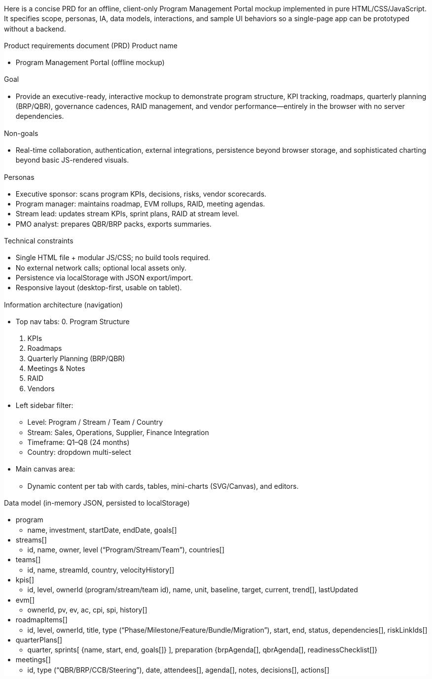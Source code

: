 Here is a concise PRD for an offline, client-only Program Management Portal mockup implemented in pure HTML/CSS/JavaScript. It specifies scope, personas, IA, data models, interactions, and sample UI behaviors so a single-page app can be prototyped without a backend.

Product requirements document (PRD)
Product name
- Program Management Portal (offline mockup)

Goal
- Provide an executive-ready, interactive mockup to demonstrate program structure, KPI tracking, roadmaps, quarterly planning (BRP/QBR), governance cadences, RAID management, and vendor performance—entirely in the browser with no server dependencies.

Non-goals
- Real-time collaboration, authentication, external integrations, persistence beyond browser storage, and sophisticated charting beyond basic JS-rendered visuals.

Personas
- Executive sponsor: scans program KPIs, decisions, risks, vendor scorecards.
- Program manager: maintains roadmap, EVM rollups, RAID, meeting agendas.
- Stream lead: updates stream KPIs, sprint plans, RAID at stream level.
- PMO analyst: prepares QBR/BRP packs, exports summaries.

Technical constraints
- Single HTML file + modular JS/CSS; no build tools required.
- No external network calls; optional local assets only.
- Persistence via localStorage with JSON export/import.
- Responsive layout (desktop-first, usable on tablet).

Information architecture (navigation)
- Top nav tabs:
  0. Program Structure
  1. KPIs
  2. Roadmaps
  3. Quarterly Planning (BRP/QBR)
  4. Meetings & Notes
  5. RAID
  6. Vendors

- Left sidebar filter:
  - Level: Program / Stream / Team / Country
  - Stream: Sales, Operations, Supplier, Finance Integration
  - Timeframe: Q1–Q8 (24 months)
  - Country: dropdown multi-select

- Main canvas area:
  - Dynamic content per tab with cards, tables, mini-charts (SVG/Canvas), and editors.

Data model (in-memory JSON, persisted to localStorage)
- program
  - name, investment, startDate, endDate, goals[]
- streams[]
  - id, name, owner, level (“Program/Stream/Team”), countries[]
- teams[]
  - id, name, streamId, country, velocityHistory[]
- kpis[]
  - id, level, ownerId (program/stream/team id), name, unit, baseline, target, current, trend[], lastUpdated
- evm[]
  - ownerId, pv, ev, ac, cpi, spi, history[]
- roadmapItems[]
  - id, level, ownerId, title, type (“Phase/Milestone/Feature/Bundle/Migration”), start, end, status, dependencies[], riskLinkIds[]
- quarterPlans[]
  - quarter, sprints[ {name, start, end, goals[]} ], preparation {brpAgenda[], qbrAgenda[], readinessChecklist[]}
- meetings[]
  - id, type (“QBR/BRP/CCB/Steering”), date, attendees[], agenda[], notes, decisions[], actions[]
